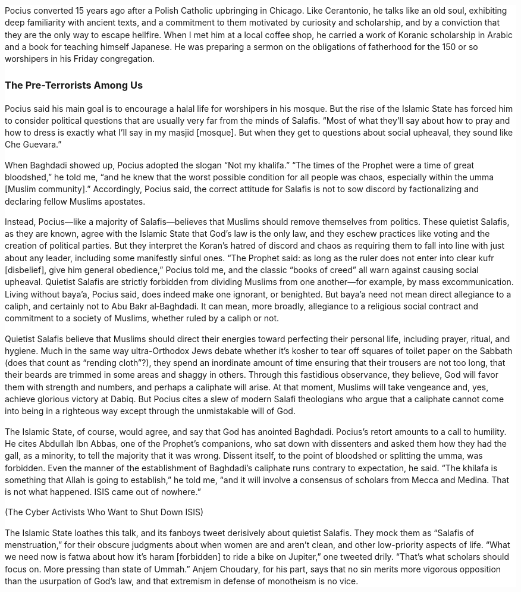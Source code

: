 Pocius converted 15 years ago after a Polish Catholic upbringing in Chicago. Like Cerantonio, he talks like an old soul, exhibiting deep familiarity with ancient texts, and a commitment to them motivated by curiosity and scholarship, and by a conviction that they are the only way to escape hellfire. When I met him at a local coffee shop, he carried a work of Koranic scholarship in Arabic and a book for teaching himself Japanese. He was preparing a sermon on the obligations of fatherhood for the 150 or so worshipers in his Friday congregation.

### The Pre-Terrorists Among Us

Pocius said his main goal is to encourage a halal life for worshipers in his mosque. But the rise of the Islamic State has forced him to consider political questions that are usually very far from the minds of Salafis. “Most of what they’ll say about how to pray and how to dress is exactly what I’ll say in my masjid [mosque]. But when they get to questions about social upheaval, they sound like Che Guevara.”

When Baghdadi showed up, Pocius adopted the slogan “Not my khalifa.” “The times of the Prophet were a time of great bloodshed,” he told me, “and he knew that the worst possible condition for all people was chaos, especially within the umma [Muslim community].” Accordingly, Pocius said, the correct attitude for Salafis is not to sow discord by factionalizing and declaring fellow Muslims apostates.

Instead, Pocius—like a majority of Salafis—believes that Muslims should remove themselves from politics. These quietist Salafis, as they are known, agree with the Islamic State that God’s law is the only law, and they eschew practices like voting and the creation of political parties. But they interpret the Koran’s hatred of discord and chaos as requiring them to fall into line with just about any leader, including some manifestly sinful ones. “The Prophet said: as long as the ruler does not enter into clear kufr [disbelief], give him general obedience,” Pocius told me, and the classic “books of creed” all warn against causing social upheaval. Quietist Salafis are strictly forbidden from dividing Muslims from one another—for example, by mass excommunication. Living without baya’a, Pocius said, does indeed make one ignorant, or benighted. But baya’a need not mean direct allegiance to a caliph, and certainly not to Abu Bakr al‑Baghdadi. It can mean, more broadly, allegiance to a religious social contract and commitment to a society of Muslims, whether ruled by a caliph or not.

Quietist Salafis believe that Muslims should direct their energies toward perfecting their personal life, including prayer, ritual, and hygiene. Much in the same way ultra-Orthodox Jews debate whether it’s kosher to tear off squares of toilet paper on the Sabbath (does that count as “rending cloth”?), they spend an inordinate amount of time ensuring that their trousers are not too long, that their beards are trimmed in some areas and shaggy in others. Through this fastidious observance, they believe, God will favor them with strength and numbers, and perhaps a caliphate will arise. At that moment, Muslims will take vengeance and, yes, achieve glorious victory at Dabiq. But Pocius cites a slew of modern Salafi theologians who argue that a caliphate cannot come into being in a righteous way except through the unmistakable will of God.

The Islamic State, of course, would agree, and say that God has anointed Baghdadi. Pocius’s retort amounts to a call to humility. He cites Abdullah Ibn Abbas, one of the Prophet’s companions, who sat down with dissenters and asked them how they had the gall, as a minority, to tell the majority that it was wrong. Dissent itself, to the point of bloodshed or splitting the umma, was forbidden. Even the manner of the establishment of Baghdadi’s caliphate runs contrary to expectation, he said. “The khilafa is something that Allah is going to establish,” he told me, “and it will involve a consensus of scholars from Mecca and Medina. That is not what happened. ISIS came out of nowhere.”


(The Cyber Activists Who Want to Shut Down ISIS)

The Islamic State loathes this talk, and its fanboys tweet derisively about quietist Salafis. They mock them as “Salafis of menstruation,” for their obscure judgments about when women are and aren’t clean, and other low-priority aspects of life. “What we need now is fatwa about how it’s haram [forbidden] to ride a bike on Jupiter,” one tweeted drily. “That’s what scholars should focus on. More pressing than state of Ummah.” Anjem Choudary, for his part, says that no sin merits more vigorous opposition than the usurpation of God’s law, and that extremism in defense of monotheism is no vice.
